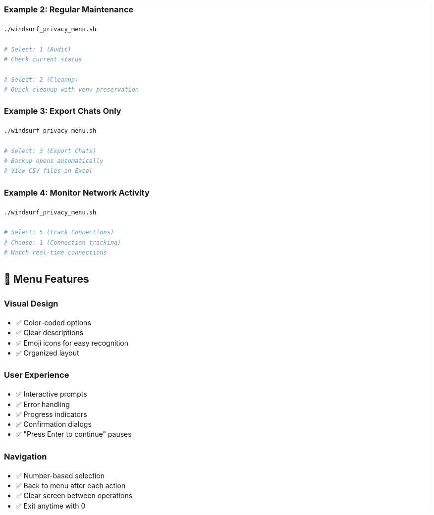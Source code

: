 ### Example 2: Regular Maintenance

```bash
./windsurf_privacy_menu.sh

# Select: 1 (Audit)
# Check current status

# Select: 2 (Cleanup)
# Quick cleanup with venv preservation
```

### Example 3: Export Chats Only

```bash
./windsurf_privacy_menu.sh

# Select: 3 (Export Chats)
# Backup opens automatically
# View CSV files in Excel
```

### Example 4: Monitor Network Activity

```bash
./windsurf_privacy_menu.sh

# Select: 5 (Track Connections)
# Choose: 1 (Connection tracking)
# Watch real-time connections
```

## 🎨 Menu Features

### Visual Design
- ✅ Color-coded options
- ✅ Clear descriptions
- ✅ Emoji icons for easy recognition
- ✅ Organized layout

### User Experience
- ✅ Interactive prompts
- ✅ Error handling
- ✅ Progress indicators
- ✅ Confirmation dialogs
- ✅ "Press Enter to continue" pauses

### Navigation
- ✅ Number-based selection
- ✅ Back to menu after each action
- ✅ Clear screen between operations
- ✅ Exit anytime with 0
